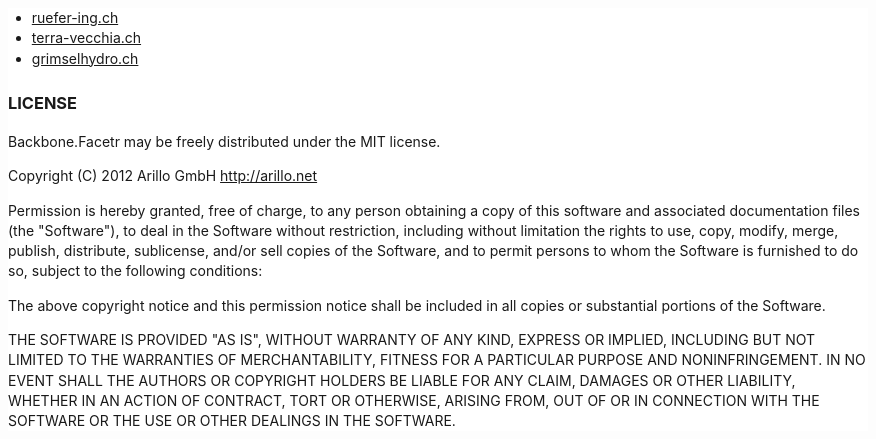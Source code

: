 * [ruefer-ing.ch](http://ruefer-ing.ch/referenzen)
* [terra-vecchia.ch](http://terra-vecchia.ch/sozialtherapie/angebote-und-betriebe)
* [grimselhydro.ch](http://grimselhydro.ch/referenzen)

### <a name="license"></a> LICENSE

Backbone.Facetr may be freely distributed under the MIT license.

Copyright (C) 2012 Arillo GmbH http://arillo.net

Permission is hereby granted, free of charge, to any person obtaining a copy
of this software and associated documentation files (the "Software"), to deal
in the Software without restriction, including without limitation the rights
to use, copy, modify, merge, publish, distribute, sublicense, and/or sell copies 
of the Software, and to permit persons to whom the Software is furnished to do so, 
subject to the following conditions:

The above copyright notice and this permission notice shall be included in all copies
or substantial portions of the Software.

THE SOFTWARE IS PROVIDED "AS IS", WITHOUT WARRANTY OF ANY KIND, EXPRESS OR IMPLIED, 
INCLUDING BUT NOT LIMITED TO THE WARRANTIES OF MERCHANTABILITY, FITNESS FOR A PARTICULAR 
PURPOSE AND NONINFRINGEMENT. IN NO EVENT SHALL THE AUTHORS OR COPYRIGHT HOLDERS BE LIABLE
FOR ANY CLAIM, DAMAGES OR OTHER LIABILITY, WHETHER IN AN ACTION OF CONTRACT, TORT OR 
OTHERWISE, ARISING FROM, OUT OF OR IN CONNECTION WITH THE SOFTWARE OR THE USE OR OTHER 
DEALINGS IN THE SOFTWARE.
